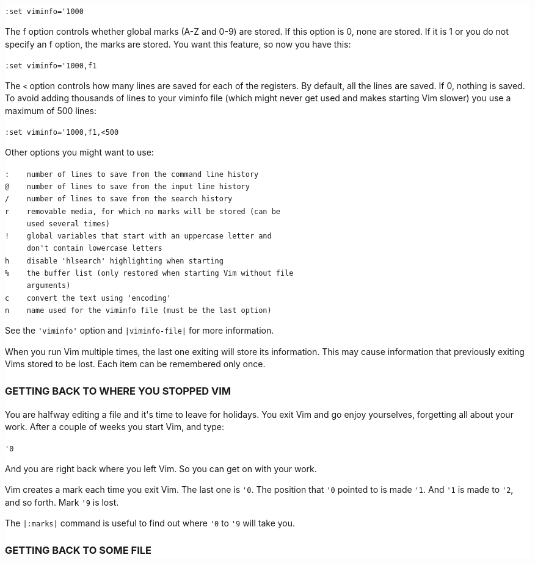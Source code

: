     :set viminfo='1000

The f option controls whether global marks (A-Z and 0-9) are stored.  If
this option is 0, none are stored.  If it is 1 or you do not specify an
f option, the marks are stored.  You want this feature, so now you have
this:

    :set viminfo='1000,f1

The `<` option controls how many lines are saved for each of the
registers.  By default, all the lines are saved.  If 0, nothing is
saved.  To avoid adding thousands of lines to your viminfo file (which
might never get used and makes starting Vim slower) you use a maximum of
500 lines:

    :set viminfo='1000,f1,<500

Other options you might want to use:

    :    number of lines to save from the command line history
    @    number of lines to save from the input line history
    /    number of lines to save from the search history
    r    removable media, for which no marks will be stored (can be
         used several times)
    !    global variables that start with an uppercase letter and
         don't contain lowercase letters
    h    disable 'hlsearch' highlighting when starting
    %    the buffer list (only restored when starting Vim without file
         arguments)
    c    convert the text using 'encoding'
    n    name used for the viminfo file (must be the last option)

See the `'viminfo'` option and `|viminfo-file|` for more information.

When you run Vim multiple times, the last one exiting will store its
information.  This may cause information that previously exiting Vims
stored to be lost.  Each item can be remembered only once.

### GETTING BACK TO WHERE YOU STOPPED VIM

You are halfway editing a file and it's time to leave for holidays.  You
exit Vim and go enjoy yourselves, forgetting all about your work.  After
a couple of weeks you start Vim, and type:

    '0

And you are right back where you left Vim.  So you can get on with your
work.

Vim creates a mark each time you exit Vim.  The last one is `'0`.  The
position that `'0` pointed to is made `'1`.  And `'1` is made to `'2`,
and so forth.  Mark `'9` is lost.

The `|:marks|` command is useful to find out where `'0` to `'9` will
take you.

### GETTING BACK TO SOME FILE
